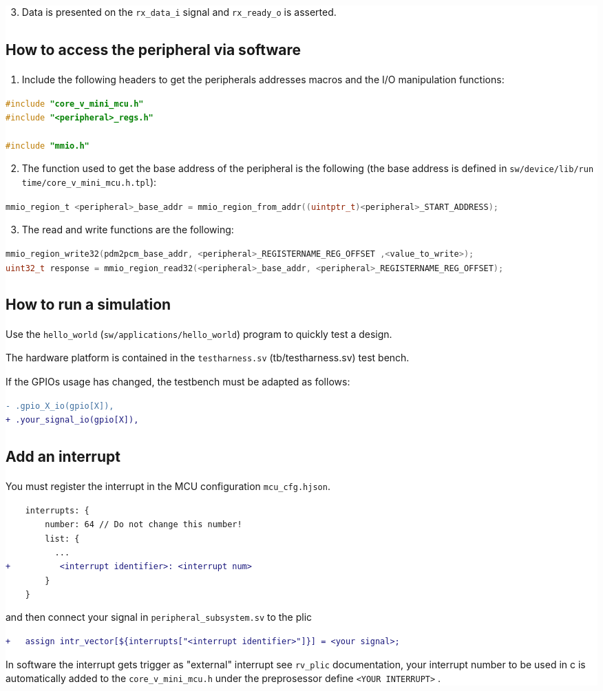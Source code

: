 3. Data is presented on the `rx_data_i` signal and `rx_ready_o` is asserted.

## How to access the peripheral via software

1. Include the following headers to get the peripherals addresses macros and the I/O manipulation functions:

```c
#include "core_v_mini_mcu.h"
#include "<peripheral>_regs.h"

#include "mmio.h"
```

2. The function used to get the base address of the peripheral is the following (the base address is defined in `sw/device/lib/runtime/core_v_mini_mcu.h.tpl`):

```c
mmio_region_t <peripheral>_base_addr = mmio_region_from_addr((uintptr_t)<peripheral>_START_ADDRESS);
```

3. The read and write functions are the following:

```c
mmio_region_write32(pdm2pcm_base_addr, <peripheral>_REGISTERNAME_REG_OFFSET ,<value_to_write>);
uint32_t response = mmio_region_read32(<peripheral>_base_addr, <peripheral>_REGISTERNAME_REG_OFFSET);
```

## How to run a simulation

Use the `hello_world` (`sw/applications/hello_world`) program to quickly test a design.

The hardware platform is contained in the `testharness.sv` (tb/testharness.sv) test bench.

If the GPIOs usage has changed, the testbench must be adapted as follows:

```diff
- .gpio_X_io(gpio[X]),
+ .your_signal_io(gpio[X]),
```

## Add an interrupt
You must register the interrupt in the MCU configuration `mcu_cfg.hjson`.
```diff
    interrupts: {
        number: 64 // Do not change this number!
        list: {
          ...
+          <interrupt identifier>: <interrupt num>
        }
    }
```
and then connect your signal in `peripheral_subsystem.sv` to the plic
```diff
+   assign intr_vector[${interrupts["<interrupt identifier>"]}] = <your signal>;
```

In software the interrupt gets trigger as "external" interrupt see `rv_plic` documentation, your interrupt number to be used in c is automatically added to the `core_v_mini_mcu.h` under the preprosessor define `<YOUR INTERRUPT>` .
